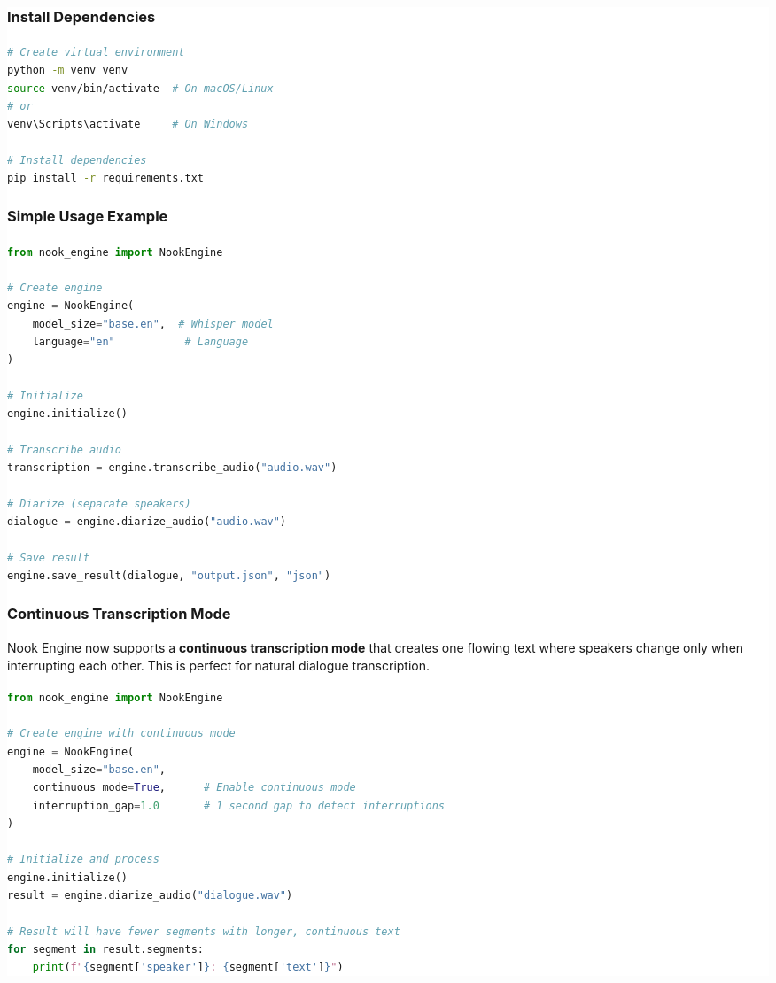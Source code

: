 ### Install Dependencies

```bash
# Create virtual environment
python -m venv venv
source venv/bin/activate  # On macOS/Linux
# or
venv\Scripts\activate     # On Windows

# Install dependencies
pip install -r requirements.txt
```

### Simple Usage Example

```python
from nook_engine import NookEngine

# Create engine
engine = NookEngine(
    model_size="base.en",  # Whisper model
    language="en"           # Language
)

# Initialize
engine.initialize()

# Transcribe audio
transcription = engine.transcribe_audio("audio.wav")

# Diarize (separate speakers)
dialogue = engine.diarize_audio("audio.wav")

# Save result
engine.save_result(dialogue, "output.json", "json")
```

### Continuous Transcription Mode

Nook Engine now supports a **continuous transcription mode** that creates one flowing text where speakers change only when interrupting each other. This is perfect for natural dialogue transcription.

```python
from nook_engine import NookEngine

# Create engine with continuous mode
engine = NookEngine(
    model_size="base.en",
    continuous_mode=True,      # Enable continuous mode
    interruption_gap=1.0       # 1 second gap to detect interruptions
)

# Initialize and process
engine.initialize()
result = engine.diarize_audio("dialogue.wav")

# Result will have fewer segments with longer, continuous text
for segment in result.segments:
    print(f"{segment['speaker']}: {segment['text']}")
```
